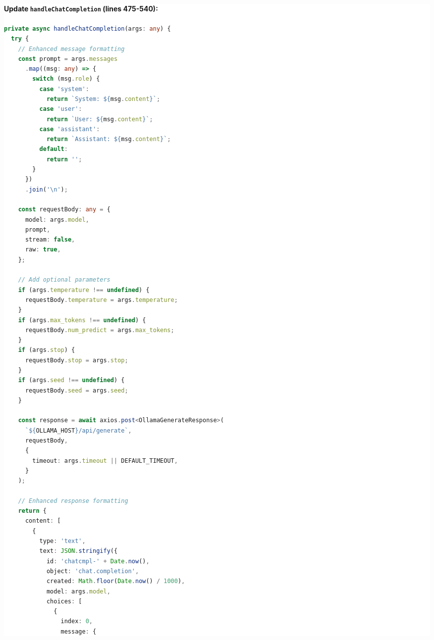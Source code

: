 #### Update `handleChatCompletion` (lines 475-540):
```typescript
private async handleChatCompletion(args: any) {
  try {
    // Enhanced message formatting
    const prompt = args.messages
      .map((msg: any) => {
        switch (msg.role) {
          case 'system':
            return `System: ${msg.content}`;
          case 'user':
            return `User: ${msg.content}`;
          case 'assistant':
            return `Assistant: ${msg.content}`;
          default:
            return '';
        }
      })
      .join('\n');

    const requestBody: any = {
      model: args.model,
      prompt,
      stream: false,
      raw: true,
    };

    // Add optional parameters
    if (args.temperature !== undefined) {
      requestBody.temperature = args.temperature;
    }
    if (args.max_tokens !== undefined) {
      requestBody.num_predict = args.max_tokens;
    }
    if (args.stop) {
      requestBody.stop = args.stop;
    }
    if (args.seed !== undefined) {
      requestBody.seed = args.seed;
    }

    const response = await axios.post<OllamaGenerateResponse>(
      `${OLLAMA_HOST}/api/generate`,
      requestBody,
      {
        timeout: args.timeout || DEFAULT_TIMEOUT,
      }
    );

    // Enhanced response formatting
    return {
      content: [
        {
          type: 'text',
          text: JSON.stringify({
            id: 'chatcmpl-' + Date.now(),
            object: 'chat.completion',
            created: Math.floor(Date.now() / 1000),
            model: args.model,
            choices: [
              {
                index: 0,
                message: {
```